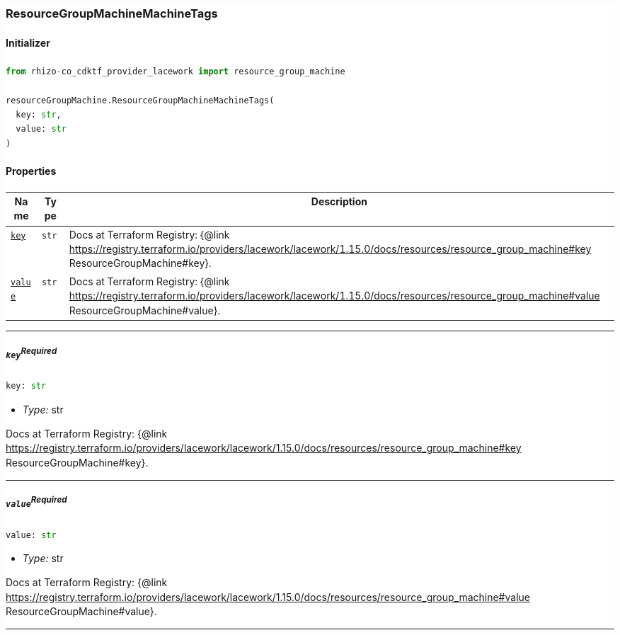 ### ResourceGroupMachineMachineTags <a name="ResourceGroupMachineMachineTags" id="rhizo-co-terraform-provider-lacework.resourceGroupMachine.ResourceGroupMachineMachineTags"></a>

#### Initializer <a name="Initializer" id="rhizo-co-terraform-provider-lacework.resourceGroupMachine.ResourceGroupMachineMachineTags.Initializer"></a>

```python
from rhizo-co_cdktf_provider_lacework import resource_group_machine

resourceGroupMachine.ResourceGroupMachineMachineTags(
  key: str,
  value: str
)
```

#### Properties <a name="Properties" id="Properties"></a>

| **Name** | **Type** | **Description** |
| --- | --- | --- |
| <code><a href="#rhizo-co-terraform-provider-lacework.resourceGroupMachine.ResourceGroupMachineMachineTags.property.key">key</a></code> | <code>str</code> | Docs at Terraform Registry: {@link https://registry.terraform.io/providers/lacework/lacework/1.15.0/docs/resources/resource_group_machine#key ResourceGroupMachine#key}. |
| <code><a href="#rhizo-co-terraform-provider-lacework.resourceGroupMachine.ResourceGroupMachineMachineTags.property.value">value</a></code> | <code>str</code> | Docs at Terraform Registry: {@link https://registry.terraform.io/providers/lacework/lacework/1.15.0/docs/resources/resource_group_machine#value ResourceGroupMachine#value}. |

---

##### `key`<sup>Required</sup> <a name="key" id="rhizo-co-terraform-provider-lacework.resourceGroupMachine.ResourceGroupMachineMachineTags.property.key"></a>

```python
key: str
```

- *Type:* str

Docs at Terraform Registry: {@link https://registry.terraform.io/providers/lacework/lacework/1.15.0/docs/resources/resource_group_machine#key ResourceGroupMachine#key}.

---

##### `value`<sup>Required</sup> <a name="value" id="rhizo-co-terraform-provider-lacework.resourceGroupMachine.ResourceGroupMachineMachineTags.property.value"></a>

```python
value: str
```

- *Type:* str

Docs at Terraform Registry: {@link https://registry.terraform.io/providers/lacework/lacework/1.15.0/docs/resources/resource_group_machine#value ResourceGroupMachine#value}.

---
